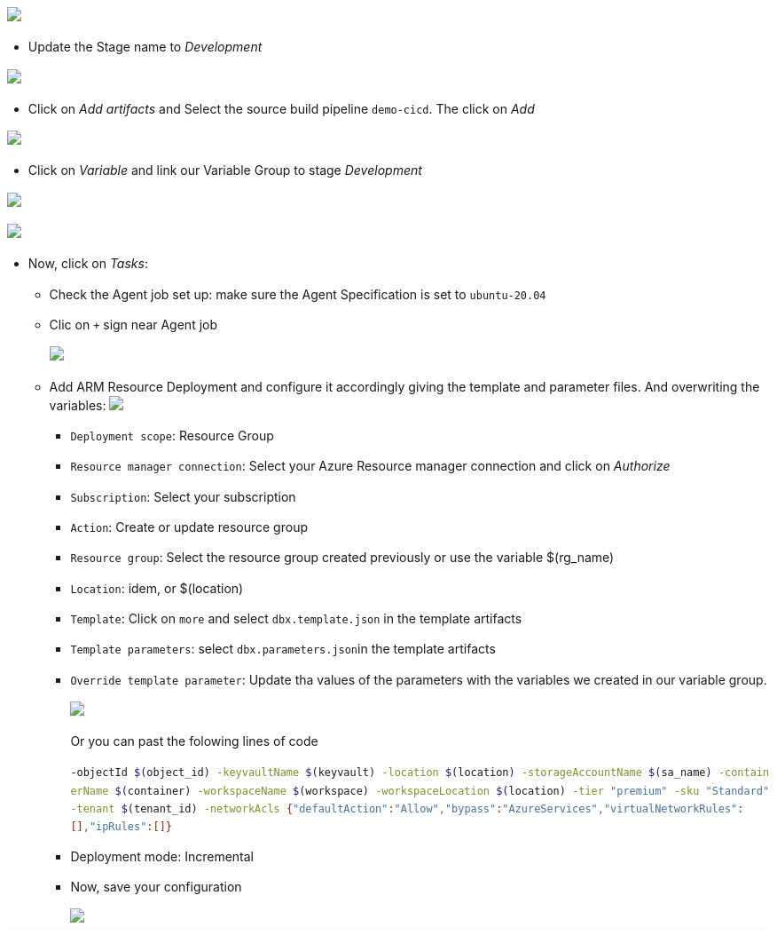 ![](./assets/empty-job.png)

- Update the Stage name to *Development*

![](./assets/stage-dev.png)

- Click on *Add artifacts* and Select the source build pipeline `demo-cicd`. The click on *Add*

![](./assets/add-artifacts.png)

- Click on *Variable* and link our Variable Group to stage *Development*

![](./assets/link-variable-grp.png)

![](./assets/link-variable-grp-2.png)

- Now, click on  *Tasks*:

  - Check the Agent job set up: make sure the Agent Specification is set to `ubuntu-20.04`
  - Clic on `+` sign near Agent job

    ![](./assets/plus-task.png)

  - Add ARM Resource Deployment and configure it accordingly giving the template and parameter files. And overwriting the variables:
  ![](./assets/arm-template-deployment-0.png)
    - `Deployment scope`: Resource Group
    - `Resource manager connection`: Select your Azure Resource manager connection and click on *Authorize*
    - `Subscription`: Select your subscription
    - `Action`: Create or update resource group
    - `Resource group`: Select the resource group created previously or use the variable $(rg_name)
    - `Location`: idem, or $(location)
    - `Template`: Click on `more` and select `dbx.template.json` in the template artifacts
    - `Template parameters`: select `dbx.parameters.json`in the template artifacts
    - `Override template parameter`: Update tha values of the parameters with the variables we created in our variable group.

       ![](./assets/template-parameters.png)

      Or you can past the folowing lines of code

      ```sh
      -objectId $(object_id) -keyvaultName $(keyvault) -location $(location) -storageAccountName $(sa_name) -containerName $(container) -workspaceName $(workspace) -workspaceLocation $(location) -tier "premium" -sku "Standard" -tenant $(tenant_id) -networkAcls {"defaultAction":"Allow","bypass":"AzureServices","virtualNetworkRules":[],"ipRules":[]}
      ```

    - Deployment mode: Incremental
    - Now, save your configuration

      ![](./assets/arm-template-deployment.png)
